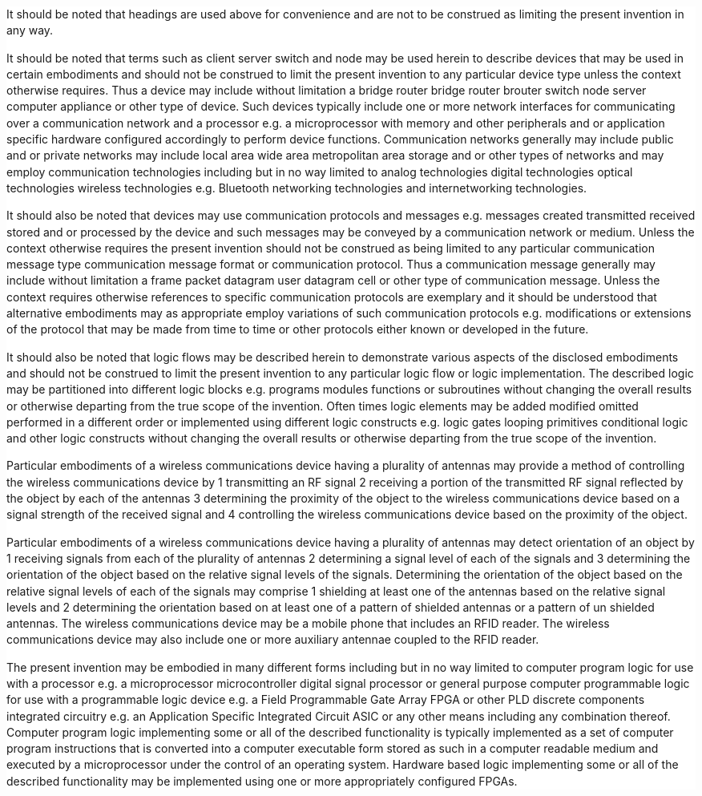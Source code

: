 It should be noted that headings are used above for convenience and are not to be construed as limiting the present invention in any way.

It should be noted that terms such as client server switch and node may be used herein to describe devices that may be used in certain embodiments and should not be construed to limit the present invention to any particular device type unless the context otherwise requires. Thus a device may include without limitation a bridge router bridge router brouter switch node server computer appliance or other type of device. Such devices typically include one or more network interfaces for communicating over a communication network and a processor e.g. a microprocessor with memory and other peripherals and or application specific hardware configured accordingly to perform device functions. Communication networks generally may include public and or private networks may include local area wide area metropolitan area storage and or other types of networks and may employ communication technologies including but in no way limited to analog technologies digital technologies optical technologies wireless technologies e.g. Bluetooth networking technologies and internetworking technologies.

It should also be noted that devices may use communication protocols and messages e.g. messages created transmitted received stored and or processed by the device and such messages may be conveyed by a communication network or medium. Unless the context otherwise requires the present invention should not be construed as being limited to any particular communication message type communication message format or communication protocol. Thus a communication message generally may include without limitation a frame packet datagram user datagram cell or other type of communication message. Unless the context requires otherwise references to specific communication protocols are exemplary and it should be understood that alternative embodiments may as appropriate employ variations of such communication protocols e.g. modifications or extensions of the protocol that may be made from time to time or other protocols either known or developed in the future.

It should also be noted that logic flows may be described herein to demonstrate various aspects of the disclosed embodiments and should not be construed to limit the present invention to any particular logic flow or logic implementation. The described logic may be partitioned into different logic blocks e.g. programs modules functions or subroutines without changing the overall results or otherwise departing from the true scope of the invention. Often times logic elements may be added modified omitted performed in a different order or implemented using different logic constructs e.g. logic gates looping primitives conditional logic and other logic constructs without changing the overall results or otherwise departing from the true scope of the invention.

Particular embodiments of a wireless communications device having a plurality of antennas may provide a method of controlling the wireless communications device by 1 transmitting an RF signal 2 receiving a portion of the transmitted RF signal reflected by the object by each of the antennas 3 determining the proximity of the object to the wireless communications device based on a signal strength of the received signal and 4 controlling the wireless communications device based on the proximity of the object.

Particular embodiments of a wireless communications device having a plurality of antennas may detect orientation of an object by 1 receiving signals from each of the plurality of antennas 2 determining a signal level of each of the signals and 3 determining the orientation of the object based on the relative signal levels of the signals. Determining the orientation of the object based on the relative signal levels of each of the signals may comprise 1 shielding at least one of the antennas based on the relative signal levels and 2 determining the orientation based on at least one of a pattern of shielded antennas or a pattern of un shielded antennas. The wireless communications device may be a mobile phone that includes an RFID reader. The wireless communications device may also include one or more auxiliary antennae coupled to the RFID reader.

The present invention may be embodied in many different forms including but in no way limited to computer program logic for use with a processor e.g. a microprocessor microcontroller digital signal processor or general purpose computer programmable logic for use with a programmable logic device e.g. a Field Programmable Gate Array FPGA or other PLD discrete components integrated circuitry e.g. an Application Specific Integrated Circuit ASIC or any other means including any combination thereof. Computer program logic implementing some or all of the described functionality is typically implemented as a set of computer program instructions that is converted into a computer executable form stored as such in a computer readable medium and executed by a microprocessor under the control of an operating system. Hardware based logic implementing some or all of the described functionality may be implemented using one or more appropriately configured FPGAs.
